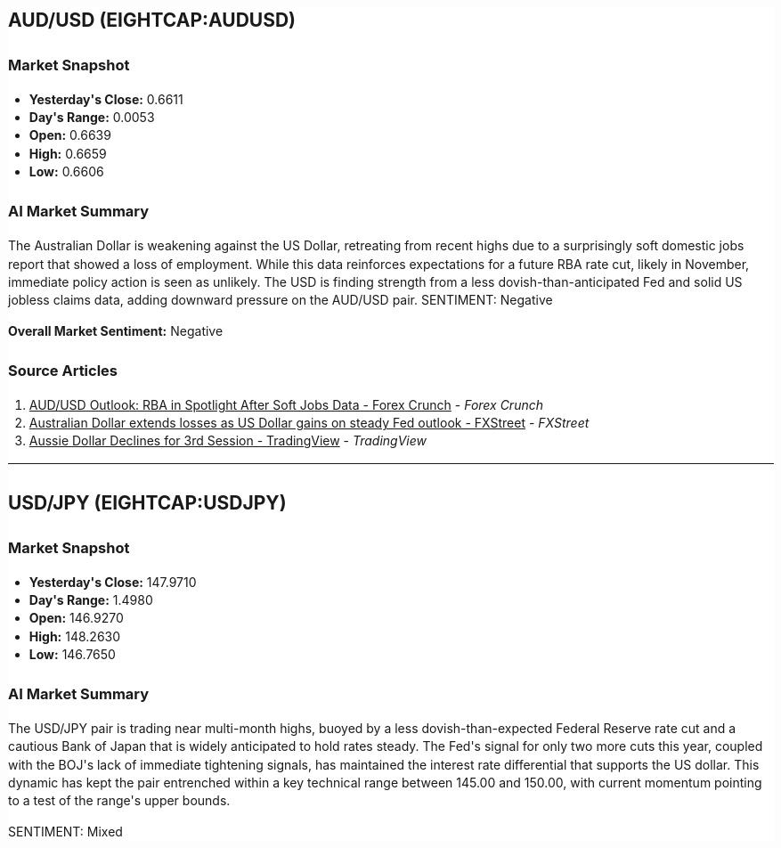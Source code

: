 
## AUD/USD (EIGHTCAP:AUDUSD)

### Market Snapshot
*   **Yesterday's Close:** 0.6611
*   **Day's Range:** 0.0053
*   **Open:** 0.6639
*   **High:** 0.6659
*   **Low:** 0.6606

### AI Market Summary
The Australian Dollar is weakening against the US Dollar, retreating from recent highs due to a surprisingly soft domestic jobs report that showed a loss of employment. While this data reinforces expectations for a future RBA rate cut, likely in November, immediate policy action is seen as unlikely. The USD is finding strength from a less dovish-than-anticipated Fed and solid US jobless claims data, adding downward pressure on the AUD/USD pair.
SENTIMENT: Negative

**Overall Market Sentiment:** Negative

### Source Articles
1. [AUD/USD Outlook: RBA in Spotlight After Soft Jobs Data - Forex Crunch](https://www.forexcrunch.com/blog/2025/09/18/aud-usd-outlook-rba-in-spotlight-after-soft-jobs-data/) - *Forex Crunch*
2. [Australian Dollar extends losses as US Dollar gains on steady Fed outlook - FXStreet](https://www.fxstreet.com/news/australian-dollar-extends-losses-as-us-dollar-gains-on-steady-fed-outlook-202509190150) - *FXStreet*
3. [Aussie Dollar Declines for 3rd Session - TradingView](https://www.tradingview.com/news/te_news:486457:0-aussie-dollar-declines-for-3rd-session/) - *TradingView*

---

## USD/JPY (EIGHTCAP:USDJPY)

### Market Snapshot
*   **Yesterday's Close:** 147.9710
*   **Day's Range:** 1.4980
*   **Open:** 146.9270
*   **High:** 148.2630
*   **Low:** 146.7650

### AI Market Summary
The USD/JPY pair is trading near multi-month highs, buoyed by a less dovish-than-expected Federal Reserve rate cut and a cautious Bank of Japan that is widely anticipated to hold rates steady. The Fed's signal for only two more cuts this year, coupled with the BOJ's lack of immediate tightening signals, has maintained the interest rate differential that supports the US dollar. This dynamic has kept the pair entrenched within a key technical range between 145.00 and 150.00, with current momentum pointing to a test of the range's upper bounds.

SENTIMENT: Mixed
